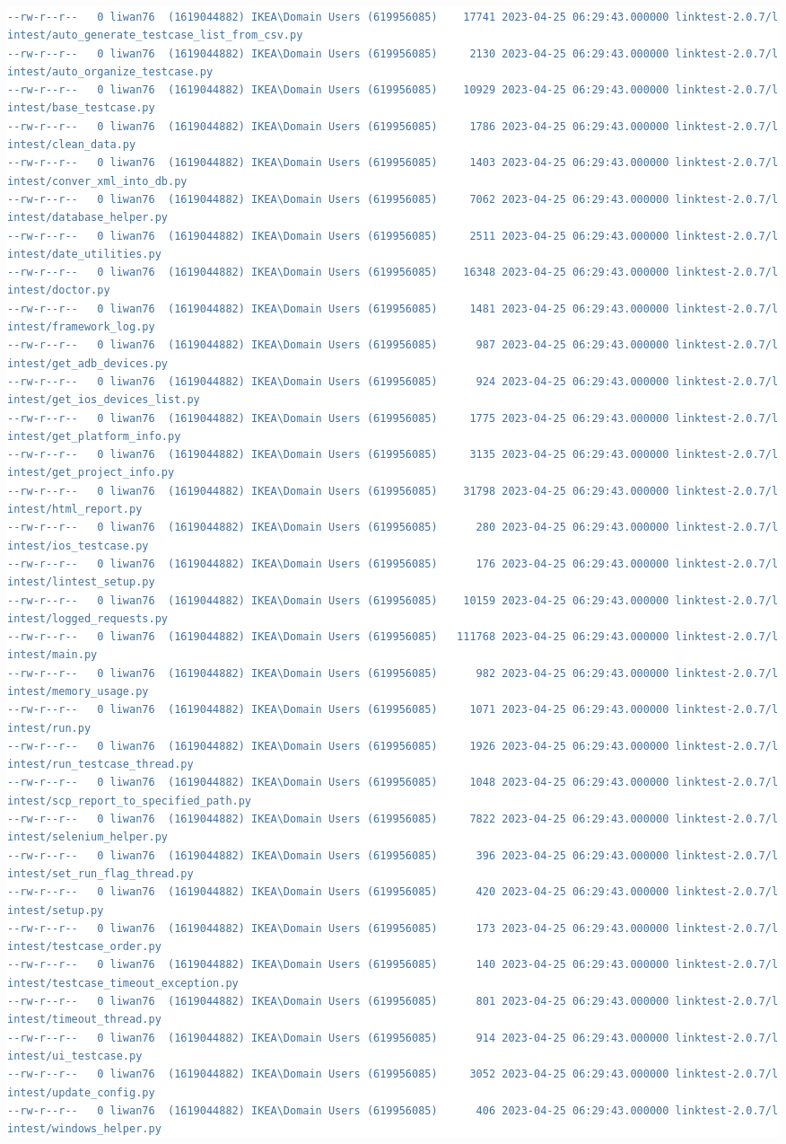 ```diff
--rw-r--r--   0 liwan76  (1619044882) IKEA\Domain Users (619956085)    17741 2023-04-25 06:29:43.000000 linktest-2.0.7/lintest/auto_generate_testcase_list_from_csv.py
--rw-r--r--   0 liwan76  (1619044882) IKEA\Domain Users (619956085)     2130 2023-04-25 06:29:43.000000 linktest-2.0.7/lintest/auto_organize_testcase.py
--rw-r--r--   0 liwan76  (1619044882) IKEA\Domain Users (619956085)    10929 2023-04-25 06:29:43.000000 linktest-2.0.7/lintest/base_testcase.py
--rw-r--r--   0 liwan76  (1619044882) IKEA\Domain Users (619956085)     1786 2023-04-25 06:29:43.000000 linktest-2.0.7/lintest/clean_data.py
--rw-r--r--   0 liwan76  (1619044882) IKEA\Domain Users (619956085)     1403 2023-04-25 06:29:43.000000 linktest-2.0.7/lintest/conver_xml_into_db.py
--rw-r--r--   0 liwan76  (1619044882) IKEA\Domain Users (619956085)     7062 2023-04-25 06:29:43.000000 linktest-2.0.7/lintest/database_helper.py
--rw-r--r--   0 liwan76  (1619044882) IKEA\Domain Users (619956085)     2511 2023-04-25 06:29:43.000000 linktest-2.0.7/lintest/date_utilities.py
--rw-r--r--   0 liwan76  (1619044882) IKEA\Domain Users (619956085)    16348 2023-04-25 06:29:43.000000 linktest-2.0.7/lintest/doctor.py
--rw-r--r--   0 liwan76  (1619044882) IKEA\Domain Users (619956085)     1481 2023-04-25 06:29:43.000000 linktest-2.0.7/lintest/framework_log.py
--rw-r--r--   0 liwan76  (1619044882) IKEA\Domain Users (619956085)      987 2023-04-25 06:29:43.000000 linktest-2.0.7/lintest/get_adb_devices.py
--rw-r--r--   0 liwan76  (1619044882) IKEA\Domain Users (619956085)      924 2023-04-25 06:29:43.000000 linktest-2.0.7/lintest/get_ios_devices_list.py
--rw-r--r--   0 liwan76  (1619044882) IKEA\Domain Users (619956085)     1775 2023-04-25 06:29:43.000000 linktest-2.0.7/lintest/get_platform_info.py
--rw-r--r--   0 liwan76  (1619044882) IKEA\Domain Users (619956085)     3135 2023-04-25 06:29:43.000000 linktest-2.0.7/lintest/get_project_info.py
--rw-r--r--   0 liwan76  (1619044882) IKEA\Domain Users (619956085)    31798 2023-04-25 06:29:43.000000 linktest-2.0.7/lintest/html_report.py
--rw-r--r--   0 liwan76  (1619044882) IKEA\Domain Users (619956085)      280 2023-04-25 06:29:43.000000 linktest-2.0.7/lintest/ios_testcase.py
--rw-r--r--   0 liwan76  (1619044882) IKEA\Domain Users (619956085)      176 2023-04-25 06:29:43.000000 linktest-2.0.7/lintest/lintest_setup.py
--rw-r--r--   0 liwan76  (1619044882) IKEA\Domain Users (619956085)    10159 2023-04-25 06:29:43.000000 linktest-2.0.7/lintest/logged_requests.py
--rw-r--r--   0 liwan76  (1619044882) IKEA\Domain Users (619956085)   111768 2023-04-25 06:29:43.000000 linktest-2.0.7/lintest/main.py
--rw-r--r--   0 liwan76  (1619044882) IKEA\Domain Users (619956085)      982 2023-04-25 06:29:43.000000 linktest-2.0.7/lintest/memory_usage.py
--rw-r--r--   0 liwan76  (1619044882) IKEA\Domain Users (619956085)     1071 2023-04-25 06:29:43.000000 linktest-2.0.7/lintest/run.py
--rw-r--r--   0 liwan76  (1619044882) IKEA\Domain Users (619956085)     1926 2023-04-25 06:29:43.000000 linktest-2.0.7/lintest/run_testcase_thread.py
--rw-r--r--   0 liwan76  (1619044882) IKEA\Domain Users (619956085)     1048 2023-04-25 06:29:43.000000 linktest-2.0.7/lintest/scp_report_to_specified_path.py
--rw-r--r--   0 liwan76  (1619044882) IKEA\Domain Users (619956085)     7822 2023-04-25 06:29:43.000000 linktest-2.0.7/lintest/selenium_helper.py
--rw-r--r--   0 liwan76  (1619044882) IKEA\Domain Users (619956085)      396 2023-04-25 06:29:43.000000 linktest-2.0.7/lintest/set_run_flag_thread.py
--rw-r--r--   0 liwan76  (1619044882) IKEA\Domain Users (619956085)      420 2023-04-25 06:29:43.000000 linktest-2.0.7/lintest/setup.py
--rw-r--r--   0 liwan76  (1619044882) IKEA\Domain Users (619956085)      173 2023-04-25 06:29:43.000000 linktest-2.0.7/lintest/testcase_order.py
--rw-r--r--   0 liwan76  (1619044882) IKEA\Domain Users (619956085)      140 2023-04-25 06:29:43.000000 linktest-2.0.7/lintest/testcase_timeout_exception.py
--rw-r--r--   0 liwan76  (1619044882) IKEA\Domain Users (619956085)      801 2023-04-25 06:29:43.000000 linktest-2.0.7/lintest/timeout_thread.py
--rw-r--r--   0 liwan76  (1619044882) IKEA\Domain Users (619956085)      914 2023-04-25 06:29:43.000000 linktest-2.0.7/lintest/ui_testcase.py
--rw-r--r--   0 liwan76  (1619044882) IKEA\Domain Users (619956085)     3052 2023-04-25 06:29:43.000000 linktest-2.0.7/lintest/update_config.py
--rw-r--r--   0 liwan76  (1619044882) IKEA\Domain Users (619956085)      406 2023-04-25 06:29:43.000000 linktest-2.0.7/lintest/windows_helper.py
```